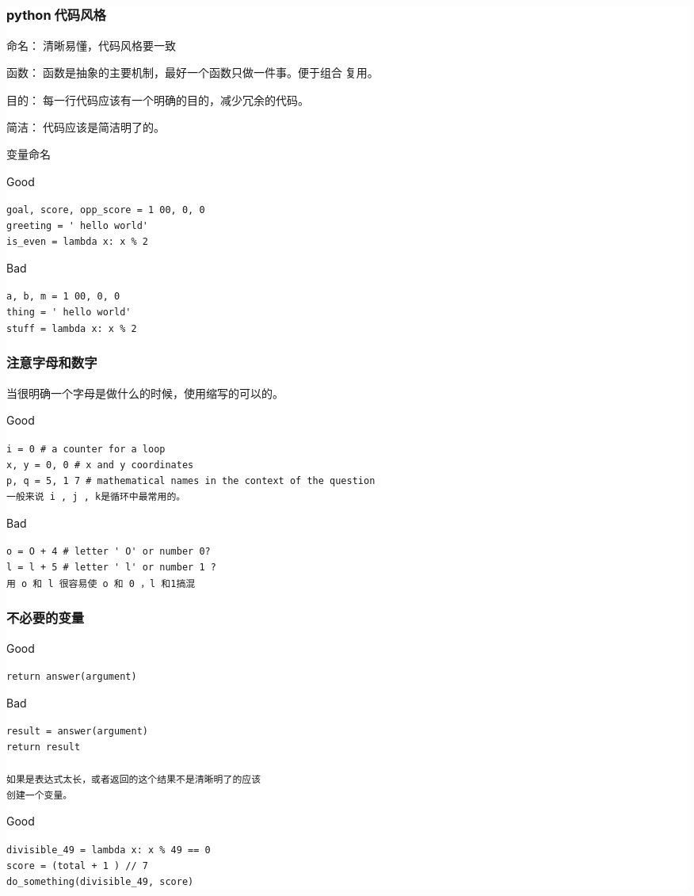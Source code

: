 ### python 代码风格

命名： 清晰易懂，代码风格要一致

函数： 函数是抽象的主要机制，最好一个函数只做一件事。便于组合 复用。

目的： 每一行代码应该有一个明确的目的，减少冗余的代码。

简洁： 代码应该是简洁明了的。

变量命名

Good

	goal, score, opp_score = 1 00, 0, 0
	greeting = ' hello world'
	is_even = lambda x: x % 2

Bad

	a, b, m = 1 00, 0, 0
	thing = ' hello world'
	stuff = lambda x: x % 2

### 注意字母和数字

当很明确一个字母是做什么的时候，使用缩写的可以的。

Good

	i = 0 # a counter for a loop
	x, y = 0, 0 # x and y coordinates
	p, q = 5, 1 7 # mathematical names in the context of the question
	一般来说 i , j , k是循环中最常用的。

Bad

	o = O + 4 # letter ' O' or number 0?
	l = l + 5 # letter ' l' or number 1 ?
	用 o 和 l 很容易使 o 和 0 ，l 和1搞混


### 不必要的变量

Good

	return answer(argument)

Bad

	result = answer(argument)
	return result
	
	如果是表达式太长，或者返回的这个结果不是清晰明了的应该
	创建一个变量。

Good

	divisible_49 = lambda x: x % 49 == 0
	score = (total + 1 ) // 7
	do_something(divisible_49, score)

